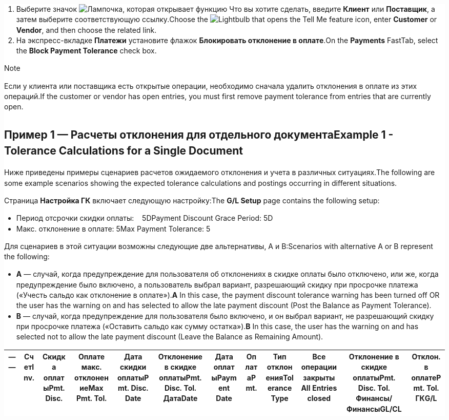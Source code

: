 1. <span data-ttu-id="e7e2f-163">Выберите значок ![Лампочка, которая открывает функцию Что вы хотите сделать](media/ui-search/search_small.png "Что вы хотите сделать"), введите **Клиент** или **Поставщик**, а затем выберите соответствующую ссылку.</span><span class="sxs-lookup"><span data-stu-id="e7e2f-163">Choose the ![Lightbulb that opens the Tell Me feature](media/ui-search/search_small.png "Tell me what you want to do") icon, enter **Customer** or **Vendor**, and then choose the related link.</span></span>  
2. <span data-ttu-id="e7e2f-164">На экспресс-вкладке **Платежи** установите флажок **Блокировать отклонение в оплате**.</span><span class="sxs-lookup"><span data-stu-id="e7e2f-164">On the **Payments** FastTab, select the **Block Payment Tolerance** check box.</span></span>  

> [!NOTE]  
>  <span data-ttu-id="e7e2f-165">Если у клиента или поставщика есть открытые операции, необходимо сначала удалить отклонения в оплате из этих операций.</span><span class="sxs-lookup"><span data-stu-id="e7e2f-165">If the customer or vendor has open entries, you must first remove payment tolerance from entries that are currently open.</span></span>

## <a name="example-1---tolerance-calculations-for-a-single-document"></a><span data-ttu-id="e7e2f-166">Пример 1 — Расчеты отклонения для отдельного документа</span><span class="sxs-lookup"><span data-stu-id="e7e2f-166">Example 1 - Tolerance Calculations for a Single Document</span></span>
<span data-ttu-id="e7e2f-167">Ниже приведены примеры сценариев расчетов ожидаемого отклонения и учета в различных ситуациях.</span><span class="sxs-lookup"><span data-stu-id="e7e2f-167">The following are some example scenarios showing the expected tolerance calculations and postings occurring in different situations.</span></span>  

<span data-ttu-id="e7e2f-168">Страница **Настройка ГК** включает следующую настройку:</span><span class="sxs-lookup"><span data-stu-id="e7e2f-168">The **G/L Setup** page contains the following setup:</span></span>
- <span data-ttu-id="e7e2f-169">Период отсрочки скидки оплаты:    5D</span><span class="sxs-lookup"><span data-stu-id="e7e2f-169">Payment Discount Grace Period: 5D</span></span>  
- <span data-ttu-id="e7e2f-170">Макс. отклонение в оплате: 5</span><span class="sxs-lookup"><span data-stu-id="e7e2f-170">Max Payment Tolerance: 5</span></span>  

<span data-ttu-id="e7e2f-171">Для сценариев в этой ситуации возможны следующие две альтернативы, A и B:</span><span class="sxs-lookup"><span data-stu-id="e7e2f-171">Scenarios with alternative A or B represent the following:</span></span>  

- <span data-ttu-id="e7e2f-172">**A** — случай, когда предупреждение для пользователя об отклонениях в скидке оплаты было отключено, или же, когда предупреждение было включено, а пользователь выбрал вариант, разрешающий скидку при просрочке платежа («Учесть сальдо как отклонение в оплате»).</span><span class="sxs-lookup"><span data-stu-id="e7e2f-172">**A** In this case, the payment discount tolerance warning has been turned off OR the user has the warning on and has selected to allow the late payment discount (Post the Balance as Payment Tolerance).</span></span>  
- <span data-ttu-id="e7e2f-173">**В** — случай, когда предупреждение для пользователя было включено, и он выбрал вариант, не разрешающий скидку при просрочке платежа («Оставить сальдо как сумму остатка»).</span><span class="sxs-lookup"><span data-stu-id="e7e2f-173">**B** In this case, the user has the warning on and has selected not to allow the late payment discount (Leave the Balance as Remaining Amount).</span></span>  

|<span data-ttu-id="e7e2f-174">—</span><span class="sxs-lookup"><span data-stu-id="e7e2f-174">—</span></span>|<span data-ttu-id="e7e2f-175">Счет</span><span class="sxs-lookup"><span data-stu-id="e7e2f-175">Inv.</span></span>|<span data-ttu-id="e7e2f-176">Скидка оплаты</span><span class="sxs-lookup"><span data-stu-id="e7e2f-176">Pmt. Disc.</span></span>|<span data-ttu-id="e7e2f-177">Оплате макс. отклонение</span><span class="sxs-lookup"><span data-stu-id="e7e2f-177">Max Pmt. Tol.</span></span>|<span data-ttu-id="e7e2f-178">Дата скидки оплаты</span><span class="sxs-lookup"><span data-stu-id="e7e2f-178">Pmt. Disc. Date</span></span>|<span data-ttu-id="e7e2f-179">Отклонение в скидке оплаты</span><span class="sxs-lookup"><span data-stu-id="e7e2f-179">Pmt. Disc. Tol.</span></span> <span data-ttu-id="e7e2f-180">Дата</span><span class="sxs-lookup"><span data-stu-id="e7e2f-180">Date</span></span>|<span data-ttu-id="e7e2f-181">Дата оплаты</span><span class="sxs-lookup"><span data-stu-id="e7e2f-181">Payment Date</span></span>|<span data-ttu-id="e7e2f-182">Оплата</span><span class="sxs-lookup"><span data-stu-id="e7e2f-182">Pmt.</span></span>|<span data-ttu-id="e7e2f-183">Тип отклонения</span><span class="sxs-lookup"><span data-stu-id="e7e2f-183">Tolerance Type</span></span>|<span data-ttu-id="e7e2f-184">Все операции закрыты</span><span class="sxs-lookup"><span data-stu-id="e7e2f-184">All Entries closed</span></span>|<span data-ttu-id="e7e2f-185">Отклонение в скидке оплаты</span><span class="sxs-lookup"><span data-stu-id="e7e2f-185">Pmt. Disc. Tol.</span></span> <span data-ttu-id="e7e2f-186">Финансы/Финансы</span><span class="sxs-lookup"><span data-stu-id="e7e2f-186">GL/CL</span></span>|<span data-ttu-id="e7e2f-187">Отклон. в оплате</span><span class="sxs-lookup"><span data-stu-id="e7e2f-187">Pmt. Tol.</span></span> <span data-ttu-id="e7e2f-188">ГК</span><span class="sxs-lookup"><span data-stu-id="e7e2f-188">G/L</span></span>|  
|-------|----------|----------------|-----------------------|---------------------|--------------------------|------------------|----------|--------------------|------------------------|------------------------------|----------------------------|  